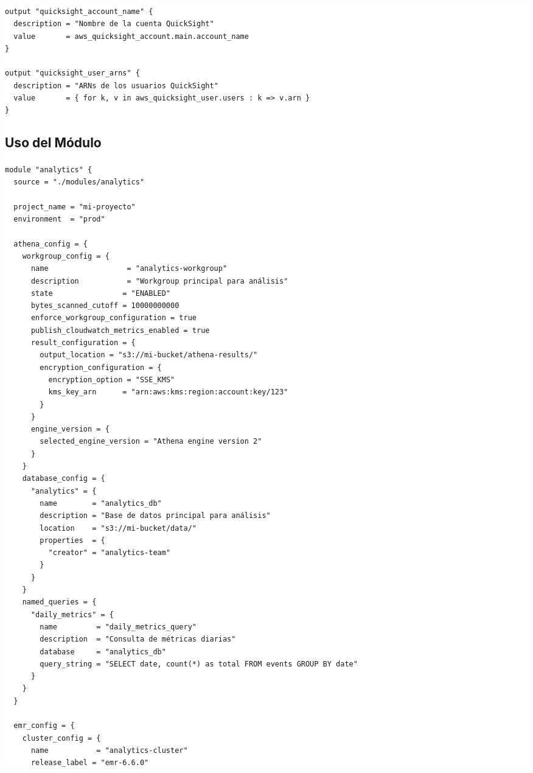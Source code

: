 ```hcl
output "quicksight_account_name" {
  description = "Nombre de la cuenta QuickSight"
  value       = aws_quicksight_account.main.account_name
}

output "quicksight_user_arns" {
  description = "ARNs de los usuarios QuickSight"
  value       = { for k, v in aws_quicksight_user.users : k => v.arn }
}
```

## Uso del Módulo

```hcl
module "analytics" {
  source = "./modules/analytics"

  project_name = "mi-proyecto"
  environment  = "prod"

  athena_config = {
    workgroup_config = {
      name                  = "analytics-workgroup"
      description           = "Workgroup principal para análisis"
      state                = "ENABLED"
      bytes_scanned_cutoff = 10000000000
      enforce_workgroup_configuration = true
      publish_cloudwatch_metrics_enabled = true
      result_configuration = {
        output_location = "s3://mi-bucket/athena-results/"
        encryption_configuration = {
          encryption_option = "SSE_KMS"
          kms_key_arn      = "arn:aws:kms:region:account:key/123"
        }
      }
      engine_version = {
        selected_engine_version = "Athena engine version 2"
      }
    }
    database_config = {
      "analytics" = {
        name        = "analytics_db"
        description = "Base de datos principal para análisis"
        location    = "s3://mi-bucket/data/"
        properties  = {
          "creator" = "analytics-team"
        }
      }
    }
    named_queries = {
      "daily_metrics" = {
        name         = "daily_metrics_query"
        description  = "Consulta de métricas diarias"
        database     = "analytics_db"
        query_string = "SELECT date, count(*) as total FROM events GROUP BY date"
      }
    }
  }

  emr_config = {
    cluster_config = {
      name           = "analytics-cluster"
      release_label = "emr-6.6.0"
```